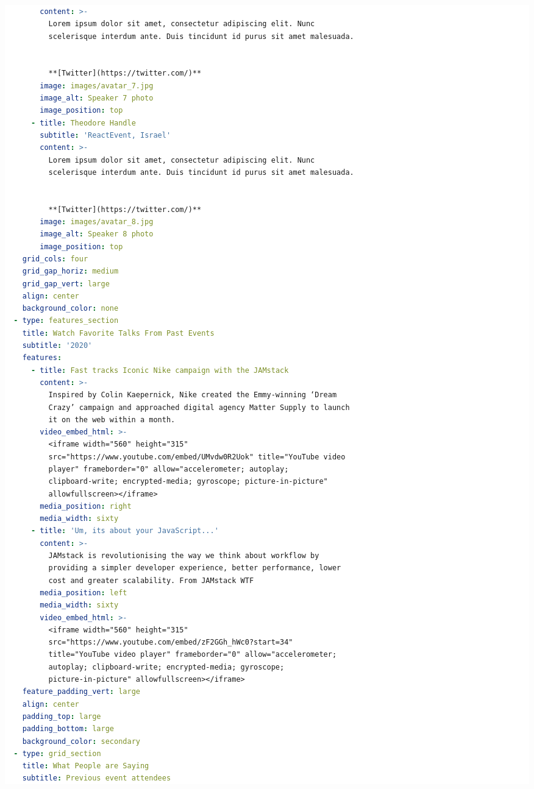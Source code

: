 ```yaml
        content: >-
          Lorem ipsum dolor sit amet, consectetur adipiscing elit. Nunc
          scelerisque interdum ante. Duis tincidunt id purus sit amet malesuada.


          **[Twitter](https://twitter.com/)**
        image: images/avatar_7.jpg
        image_alt: Speaker 7 photo
        image_position: top
      - title: Theodore Handle
        subtitle: 'ReactEvent, Israel'
        content: >-
          Lorem ipsum dolor sit amet, consectetur adipiscing elit. Nunc
          scelerisque interdum ante. Duis tincidunt id purus sit amet malesuada.


          **[Twitter](https://twitter.com/)**
        image: images/avatar_8.jpg
        image_alt: Speaker 8 photo
        image_position: top
    grid_cols: four
    grid_gap_horiz: medium
    grid_gap_vert: large
    align: center
    background_color: none
  - type: features_section
    title: Watch Favorite Talks From Past Events
    subtitle: '2020'
    features:
      - title: Fast tracks Iconic Nike campaign with the JAMstack
        content: >-
          Inspired by Colin Kaepernick, Nike created the Emmy-winning ‘Dream
          Crazy’ campaign and approached digital agency Matter Supply to launch
          it on the web within a month.
        video_embed_html: >-
          <iframe width="560" height="315"
          src="https://www.youtube.com/embed/UMvdw0R2Uok" title="YouTube video
          player" frameborder="0" allow="accelerometer; autoplay;
          clipboard-write; encrypted-media; gyroscope; picture-in-picture"
          allowfullscreen></iframe>
        media_position: right
        media_width: sixty
      - title: 'Um, its about your JavaScript...'
        content: >-
          JAMstack is revolutionising the way we think about workflow by
          providing a simpler developer experience, better performance, lower
          cost and greater scalability. From JAMstack WTF
        media_position: left
        media_width: sixty
        video_embed_html: >-
          <iframe width="560" height="315"
          src="https://www.youtube.com/embed/zF2GGh_hWc0?start=34"
          title="YouTube video player" frameborder="0" allow="accelerometer;
          autoplay; clipboard-write; encrypted-media; gyroscope;
          picture-in-picture" allowfullscreen></iframe>
    feature_padding_vert: large
    align: center
    padding_top: large
    padding_bottom: large
    background_color: secondary
  - type: grid_section
    title: What People are Saying
    subtitle: Previous event attendees
```
